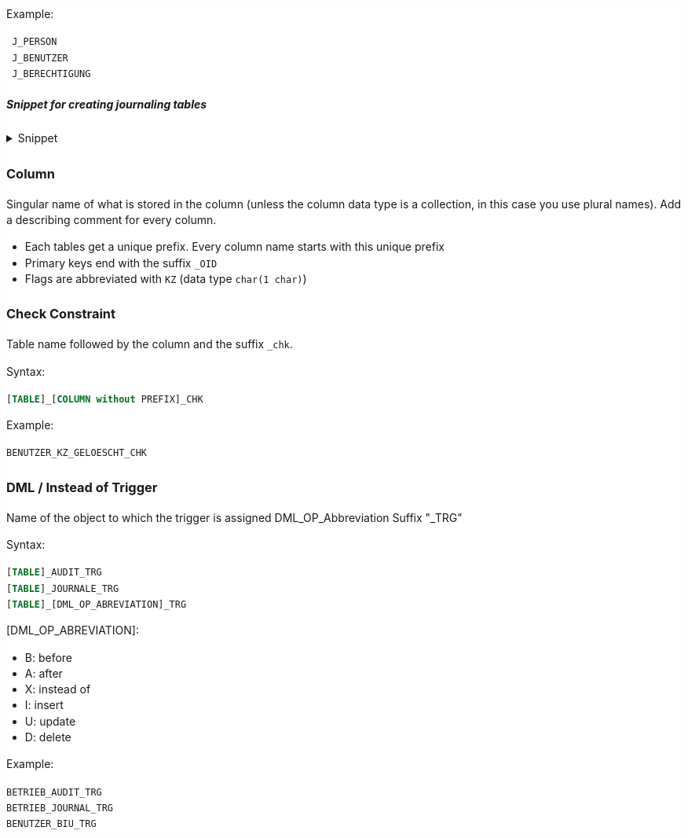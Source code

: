 Example:
```sql
 J_PERSON
 J_BENUTZER
 J_BERECHTIGUNG
```
##### Snippet for creating journaling tables

<details><summary>Snippet</summary></details>

### Column

Singular name of what is stored in the column (unless the column data type is a collection, in this case you use plural names). Add a describing comment for every column.

- Each tables get a unique prefix. Every column name starts with this unique prefix
- Primary keys end with the suffix `_OID`
- Flags are abbreviated with `KZ` (data type `char(1 char)`)


### Check Constraint

Table name followed by the column and the suffix `_chk`.

Syntax:
```sql
[TABLE]_[COLUMN without PREFIX]_CHK
```

Example:
```sql
BENUTZER_KZ_GELOESCHT_CHK
```

### DML / Instead of Trigger

Name of the object to which the trigger is assigned
DML_OP_Abbreviation
Suffix "_TRG"

Syntax:
```sql
[TABLE]_AUDIT_TRG
[TABLE]_JOURNALE_TRG
[TABLE]_[DML_OP_ABREVIATION]_TRG
```
[DML_OP_ABREVIATION]:

 - B: before
 - A: after
 - X: instead of 
 - I: insert
 - U: update
 - D: delete
 
Example: 
```sql
BETRIEB_AUDIT_TRG
BETRIEB_JOURNAL_TRG
BENUTZER_BIU_TRG
```
